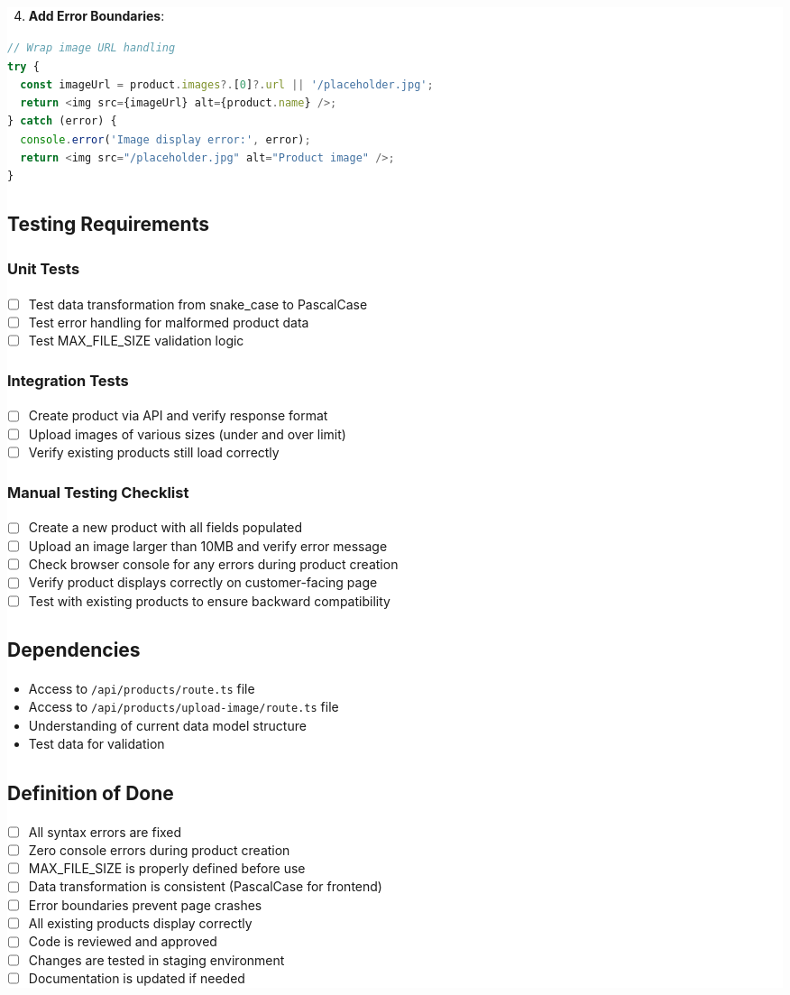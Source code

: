 4. **Add Error Boundaries**:

```typescript
// Wrap image URL handling
try {
  const imageUrl = product.images?.[0]?.url || '/placeholder.jpg';
  return <img src={imageUrl} alt={product.name} />;
} catch (error) {
  console.error('Image display error:', error);
  return <img src="/placeholder.jpg" alt="Product image" />;
}
```

## Testing Requirements

### Unit Tests

- [ ] Test data transformation from snake_case to PascalCase
- [ ] Test error handling for malformed product data
- [ ] Test MAX_FILE_SIZE validation logic

### Integration Tests

- [ ] Create product via API and verify response format
- [ ] Upload images of various sizes (under and over limit)
- [ ] Verify existing products still load correctly

### Manual Testing Checklist

- [ ] Create a new product with all fields populated
- [ ] Upload an image larger than 10MB and verify error message
- [ ] Check browser console for any errors during product creation
- [ ] Verify product displays correctly on customer-facing page
- [ ] Test with existing products to ensure backward compatibility

## Dependencies

- Access to `/api/products/route.ts` file
- Access to `/api/products/upload-image/route.ts` file
- Understanding of current data model structure
- Test data for validation

## Definition of Done

- [ ] All syntax errors are fixed
- [ ] Zero console errors during product creation
- [ ] MAX_FILE_SIZE is properly defined before use
- [ ] Data transformation is consistent (PascalCase for frontend)
- [ ] Error boundaries prevent page crashes
- [ ] All existing products display correctly
- [ ] Code is reviewed and approved
- [ ] Changes are tested in staging environment
- [ ] Documentation is updated if needed
